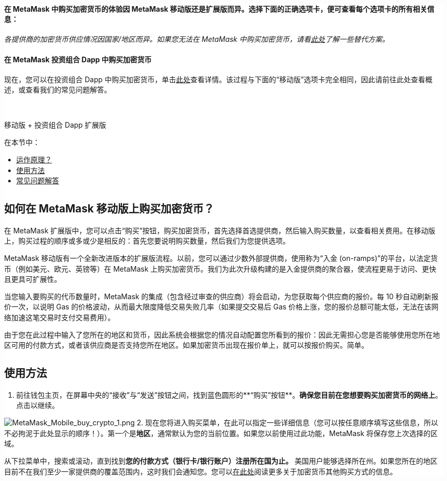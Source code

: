 #### 在 MetaMask 中购买加密货币的体验因 MetaMask 移动版还是扩展版而异。选择下面的正确选项卡，便可查看每个选项卡的所有相关信息：


*各提供商的加密货币供应情况因国家/地区而异。如果您无法在 MetaMask 中购买加密货币，请看[此处](https://support.metamask.io/hc/en-us/articles/4863623238683)了解一些替代方案。*



#### 在 MetaMask 投资组合 Dapp 中购买加密货币


现在，您可以在投资组合 Dapp 中购买加密货币，单击[此处](https://portfolio.metamask.io/buy)查看详情。该过程与下面的“移动版”选项卡完全相同，因此请前往此处查看概述，或查看我们的常见问题解答。



 




移动版 + 投资组合 Dapp 扩展版


在本节中：


* [运作原理？](#h_01G1R6YS963SFK81VXHM6SRZFJ)
* [使用方法](#h_01G1R6YZ5FZ87RD2NVHGWNM0NM)
* [常见问题解答](#h_01G1R6Z5C9XTKJM8VTG3DT7G3A)


如何在 MetaMask 移动版上购买加密货币？
------------------------


在 MetaMask 扩展版中，您可以点击“购买”按钮，购买加密货币，首先选择首选提供商，然后输入购买数量，以查看相关费用。在移动版上，购买过程的顺序或多或少是相反的：首先您要说明购买数量，然后我们为您提供选项。


MetaMask 移动版有一个全新改进版本的扩展版流程。以前，您可以通过少数外部提供商，使用称为“入金 (on-ramps)”的平台，以法定货币（例如美元、欧元、英镑等）在 MetaMask 上购买加密货币。我们为此次升级构建的是入金提供商的聚合器，使流程更易于访问、更快且更具可扩展性。


当您输入要购买的代币数量时，MetaMask 的集成（包含经过审查的供应商）将会启动，为您获取每个供应商的报价。每 10 秒自动刷新报价一次，以说明 Gas 的价格波动，从而最大限度降低交易失败几率（如果提交交易后 Gas 价格上涨，您的报价总额可能太低，无法在该网络加速这笔交易时支付交易费用）。


由于您在此过程中输入了您所在的地区和货币，因此系统会根据您的情况自动配置您所看到的报价：因此无需担心您是否能够使用您所在地区可用的付款方式，或者该供应商是否支持您所在地区。如果加密货币出现在报价单上，就可以按报价购买。简单。


使用方法
----


1. 前往钱包主页，在屏幕中央的“接收”与“发送”按钮之间，找到蓝色圆形的**“购买”按钮**。**确保您目前在您想要购买加密货币的网络上**。点击以继续。


![MetaMask_Mobile_buy_crypto_1.png](https://support.metamask.io/hc/article_attachments/13153328868123)
2. 现在您将进入购买菜单，在此可以指定一些详细信息（您可以按任意顺序填写这些信息，所以不必拘泥于此处显示的顺序！）。第一个是**地区**，通常默认为您的当前位置。如果您以前使用过此功能，MetaMask 将保存您上次选择的区域。


从下拉菜单中，搜索或滚动，直到找到**您的付款方式（银行卡/银行账户）注册所在国为止。** 美国用户能够选择所在州。如果您所在的地区目前不在我们至少一家提供商的覆盖范围内，这时我们会通知您。您可以[在此处](https://support.metamask.io/hc/en-us/articles/4863623238683)阅读更多关于加密货币其他购买方式的信息。 
